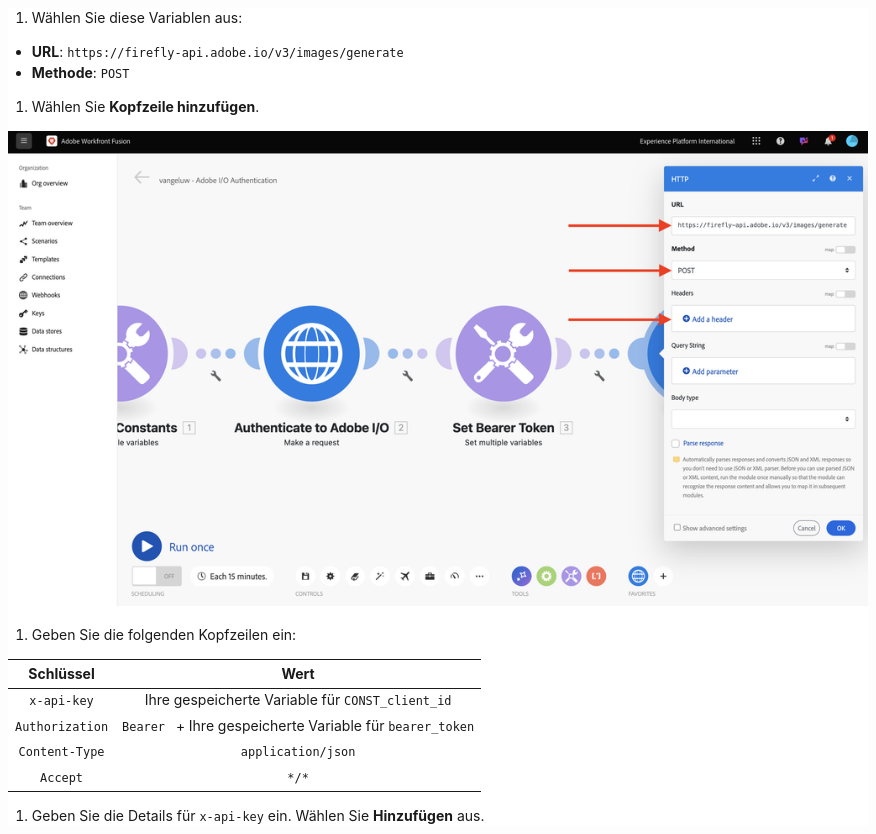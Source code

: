 1. Wählen Sie diese Variablen aus:

- **URL**: `https://firefly-api.adobe.io/v3/images/generate`
- **Methode**: `POST`

1. Wählen Sie **Kopfzeile hinzufügen**.

![WF Fusion](./images/wffusion51.png)

1. Geben Sie die folgenden Kopfzeilen ein:

| Schlüssel | Wert |
|:-------------:| :---------------:| 
| `x-api-key` | Ihre gespeicherte Variable für `CONST_client_id` |
| `Authorization` | `Bearer ` + Ihre gespeicherte Variable für `bearer_token` |
| `Content-Type` | `application/json` |
| `Accept` | `*/*` |

1. Geben Sie die Details für `x-api-key` ein. Wählen Sie **Hinzufügen** aus.
